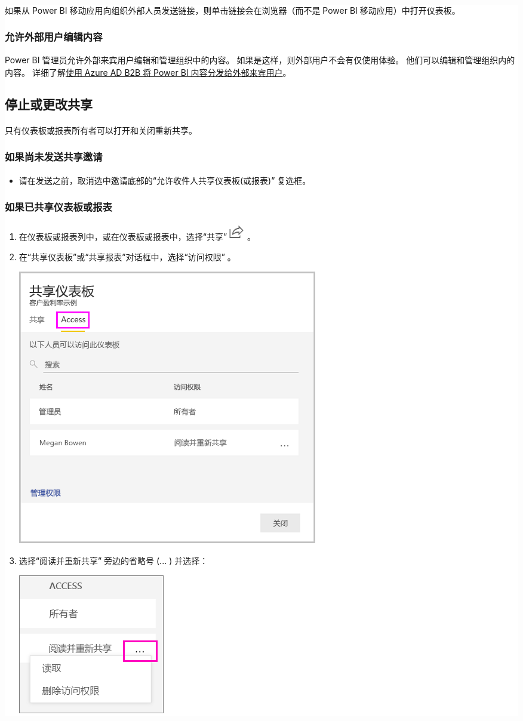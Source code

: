 如果从 Power BI 移动应用向组织外部人员发送链接，则单击链接会在浏览器（而不是 Power BI 移动应用）中打开仪表板。

### <a name="allow-external-users-to-edit-content"></a>允许外部用户编辑内容

Power BI 管理员允许外部来宾用户编辑和管理组织中的内容。 如果是这样，则外部用户不会有仅使用体验。 他们可以编辑和管理组织内的内容。 详细了解[使用 Azure AD B2B 将 Power BI 内容分发给外部来宾用户](../admin/service-admin-azure-ad-b2b.md)。

## <a name="stop-or-change-sharing"></a>停止或更改共享
只有仪表板或报表所有者可以打开和关闭重新共享。

### <a name="if-you-havent-sent-the-sharing-invitation-yet"></a>如果尚未发送共享邀请
* 请在发送之前，取消选中邀请底部的“允许收件人共享仪表板(或报表)”  复选框。

### <a name="if-youve-already-shared-the-dashboard-or-report"></a>如果已共享仪表板或报表
1. 在仪表板或报表列中，或在仪表板或报表中，选择“共享”![共享图标](media/service-share-dashboards/power-bi-share-icon.png)  。 
2. 在“共享仪表板”或“共享报表”对话框中，选择“访问权限”    。
   
    ![“共享仪表板”对话框，“访问权限”选项卡](media/service-share-dashboards/power-bi-share-dialog-access.png)
3. 选择“阅读并重新共享”  旁边的省略号 (...  ) 并选择：
   
   ![“阅读并重新共享”省略号](media/service-share-dashboards/power-bi-change-access.png)
   